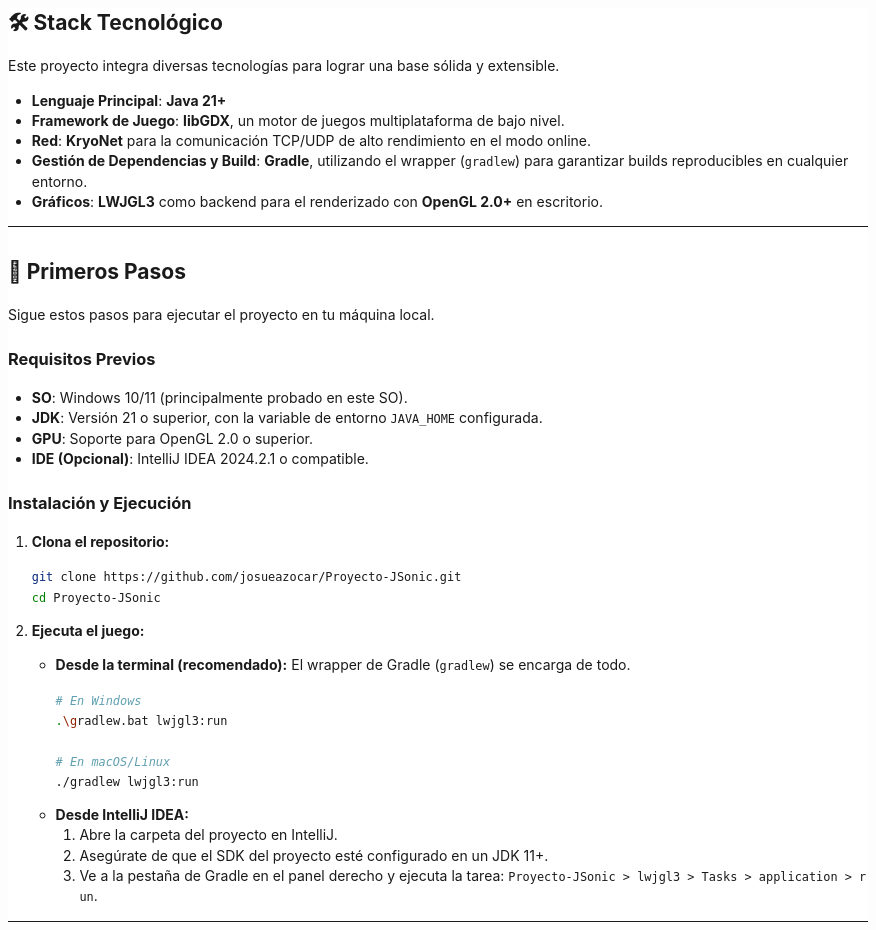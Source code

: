 
## 🛠️ Stack Tecnológico

Este proyecto integra diversas tecnologías para lograr una base sólida y extensible.

-   **Lenguaje Principal**: **Java 21+**
-   **Framework de Juego**: **libGDX**, un motor de juegos multiplataforma de bajo nivel.
-   **Red**: **KryoNet** para la comunicación TCP/UDP de alto rendimiento en el modo online.
-   **Gestión de Dependencias y Build**: **Gradle**, utilizando el wrapper (`gradlew`) para garantizar builds reproducibles en cualquier entorno.
-   **Gráficos**: **LWJGL3** como backend para el renderizado con **OpenGL 2.0+** en escritorio.

---

## 🚀 Primeros Pasos

Sigue estos pasos para ejecutar el proyecto en tu máquina local.

### Requisitos Previos

-   **SO**: Windows 10/11 (principalmente probado en este SO).
-   **JDK**: Versión 21 o superior, con la variable de entorno `JAVA_HOME` configurada.
-   **GPU**: Soporte para OpenGL 2.0 o superior.
-   **IDE (Opcional)**: IntelliJ IDEA 2024.2.1 o compatible.

### Instalación y Ejecución

1.  **Clona el repositorio:**
    ```sh
    git clone https://github.com/josueazocar/Proyecto-JSonic.git
    cd Proyecto-JSonic
    ```

2.  **Ejecuta el juego:**
    -   **Desde la terminal (recomendado):**
        El wrapper de Gradle (`gradlew`) se encarga de todo.
        ```sh
        # En Windows
        .\gradlew.bat lwjgl3:run
        
        # En macOS/Linux
        ./gradlew lwjgl3:run
        ```
    -   **Desde IntelliJ IDEA:**
        1.  Abre la carpeta del proyecto en IntelliJ.
        2.  Asegúrate de que el SDK del proyecto esté configurado en un JDK 11+.
        3.  Ve a la pestaña de Gradle en el panel derecho y ejecuta la tarea: `Proyecto-JSonic > lwjgl3 > Tasks > application > run`.

---
